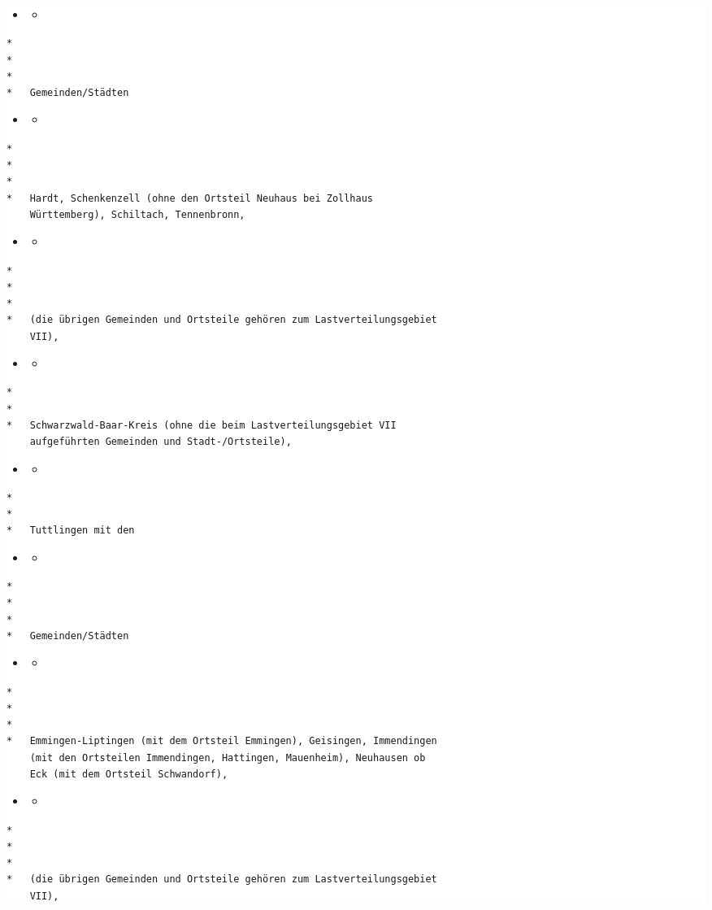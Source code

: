 
*    *
    *
    *
    *
    *   Gemeinden/Städten


*    *
    *
    *
    *
    *   Hardt, Schenkenzell (ohne den Ortsteil Neuhaus bei Zollhaus
        Württemberg), Schiltach, Tennenbronn,


*    *
    *
    *
    *
    *   (die übrigen Gemeinden und Ortsteile gehören zum Lastverteilungsgebiet
        VII),


*    *
    *
    *
    *   Schwarzwald-Baar-Kreis (ohne die beim Lastverteilungsgebiet VII
        aufgeführten Gemeinden und Stadt-/Ortsteile),


*    *
    *
    *
    *   Tuttlingen mit den


*    *
    *
    *
    *
    *   Gemeinden/Städten


*    *
    *
    *
    *
    *   Emmingen-Liptingen (mit dem Ortsteil Emmingen), Geisingen, Immendingen
        (mit den Ortsteilen Immendingen, Hattingen, Mauenheim), Neuhausen ob
        Eck (mit dem Ortsteil Schwandorf),


*    *
    *
    *
    *
    *   (die übrigen Gemeinden und Ortsteile gehören zum Lastverteilungsgebiet
        VII),
